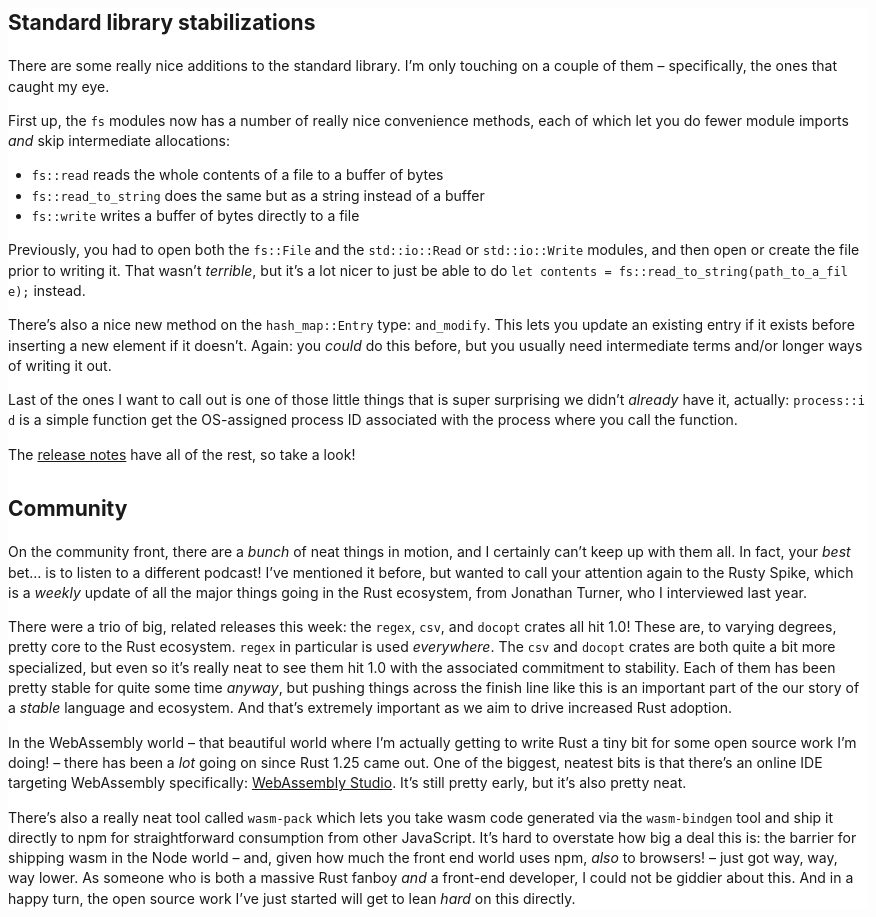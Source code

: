 ## Standard library stabilizations

There are some really nice additions to the standard library. I’m only touching on a couple of them – specifically, the ones that caught my eye.

First up, the `fs` modules now has a number of really nice convenience methods, each of which let you do fewer module imports *and* skip intermediate allocations:

- `fs::read` reads the whole contents of a file to a buffer of bytes
- `fs::read_to_string` does the same but as a string instead of a buffer
- `fs::write` writes a buffer of bytes directly to a file

Previously, you had to open both the `fs::File` and the `std::io::Read` or `std::io::Write` modules, and then open or create the file prior to writing it. That wasn’t *terrible*, but it’s a lot nicer to just be able to do `let contents = fs::read_to_string(path_to_a_file);` instead.

There’s also a nice new method on the `hash_map::Entry` type: `and_modify`. This lets you update an existing entry if it exists before inserting a new element if it doesn’t. Again: you *could* do this before, but you usually need intermediate terms and/or longer ways of writing it out.

Last of the ones I want to call out is one of those little things that is super surprising we didn’t *already* have it, actually: `process::id` is a simple function get the OS-assigned process ID associated with the process where you call the function.

The [release notes](https://github.com/rust-lang/rust/blob/master/RELEASES.md#version-1260-2018-05-10) have all of the rest, so take a look!

## Community

On the community front, there are a *bunch* of neat things in motion, and I certainly can’t keep up with them all. In fact, your *best* bet… is to listen to a different podcast! I’ve mentioned it before, but wanted to call your attention again to the Rusty Spike, which is a *weekly* update of all the major things going in the Rust ecosystem, from Jonathan Turner, who I interviewed last year.

There were a trio of big, related releases this week: the `regex`, `csv`, and `docopt` crates all hit 1.0! These are, to varying degrees, pretty core to the Rust ecosystem. `regex` in particular is used *everywhere*. The `csv` and `docopt` crates are both quite a bit more specialized, but even so it’s really neat to see them hit 1.0 with the associated commitment to stability. Each of them has been pretty stable for quite some time *anyway*, but pushing things across the finish line like this is an important part of the our story of a *stable* language and ecosystem. And that’s extremely important as we aim to drive increased Rust adoption.

In the WebAssembly world – that beautiful world where I’m actually getting to write Rust a tiny bit for some open source work I’m doing! – there has been a *lot* going on since Rust 1.25 came out. One of the biggest, neatest bits is that there’s an online IDE targeting WebAssembly specifically: [WebAssembly Studio](https://webassembly.studio/). It’s still pretty early, but it’s also pretty neat.

There’s also a really neat tool called `wasm-pack` which lets you take wasm code generated via the `wasm-bindgen` tool and ship it directly to npm for straightforward consumption from other JavaScript. It’s hard to overstate how big a deal this is: the barrier for shipping wasm in the Node world – and, given how much the front end world uses npm, *also* to browsers! – just got way, way, way lower. As someone who is both a massive Rust fanboy *and* a front-end developer, I could not be giddier about this. And in a happy turn, the open source work I’ve just started will get to lean *hard* on this directly.
